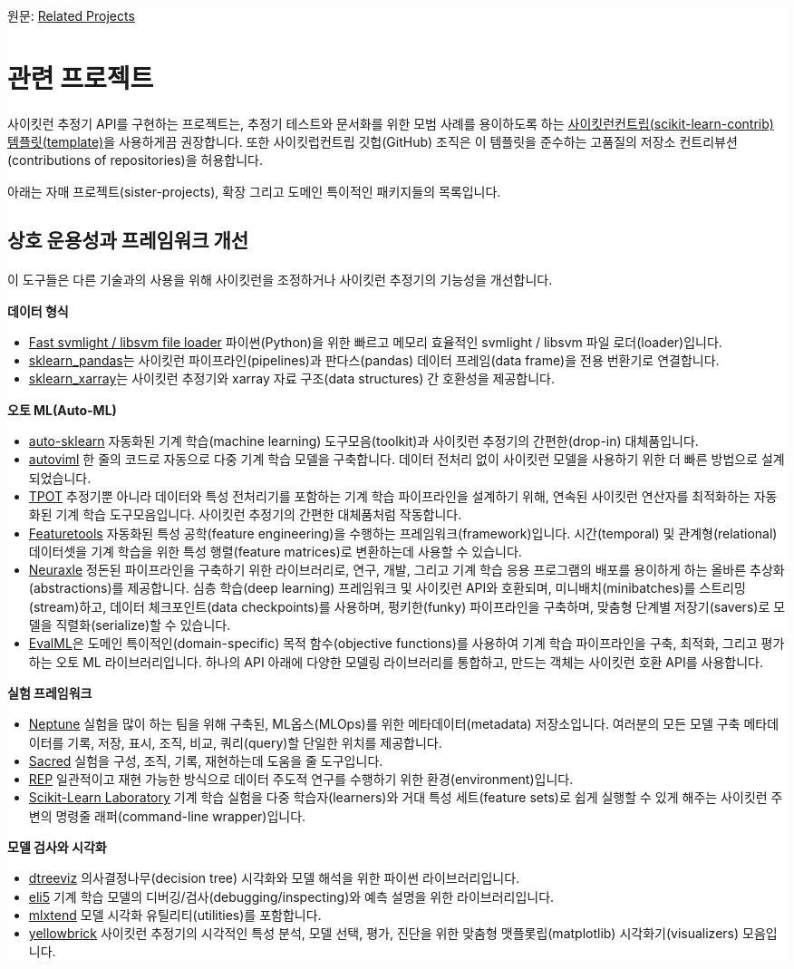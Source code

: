 원문: [Related Projects](https://scikit-learn.org/stable/related_projects.html)

# 관련 프로젝트

사이킷런 추정기 API를 구현하는 프로젝트는, 추정기 테스트와 문서화를 위한 모범 사례를 용이하도록 하는 [사이킷런컨트립(scikit-learn-contrib) 템플릿(template)](https://github.com/scikit-learn-contrib/project-template)을 사용하게끔 권장합니다. 또한 사이킷럽컨트립 깃헙(GitHub) 조직은 이 템플릿을 준수하는 고품질의 저장소 컨트리뷰션(contributions of repositories)을 허용합니다.

아래는 자매 프로젝트(sister-projects), 확장 그리고 도메인 특이적인 패키지들의 목록입니다.

## 상호 운용성과 프레임워크 개선

이 도구들은 다른 기술과의 사용을 위해 사이킷런을 조정하거나 사이킷런 추정기의 기능성을 개선합니다.

**데이터 형식**

- [Fast svmlight / libsvm file loader](https://github.com/mblondel/svmlight-loader) 파이썬(Python)을 위한 빠르고 메모리 효율적인 svmlight / libsvm 파일 로더(loader)입니다.
- [sklearn_pandas](https://github.com/paulgb/sklearn-pandas/)는 사이킷런 파이프라인(pipelines)과 판다스(pandas) 데이터 프레임(data frame)을 전용 번환기로 연결합니다.
- [sklearn_xarray](https://github.com/phausamann/sklearn-xarray/)는 사이킷런 추정기와 xarray 자료 구조(data structures) 간 호환성을 제공합니다.

**오토 ML(Auto-ML)**

- [auto-sklearn](https://github.com/automl/auto-sklearn/) 자동화된 기계 학습(machine learning) 도구모음(toolkit)과 사이킷런 추정기의 간편한(drop-in) 대체품입니다.
- [autoviml](https://github.com/AutoViML/Auto_ViML/) 한 줄의 코드로 자동으로 다중 기계 학습 모델을 구축합니다. 데이터 전처리 없이 사이킷런 모델을 사용하기 위한 더 빠른 방법으로 설계되었습니다.
- [TPOT](https://github.com/rhiever/tpot) 추정기뿐 아니라 데이터와 특성 전처리기를 포함하는 기계 학습 파이프라인을 설계하기 위해, 연속된 사이킷런 연산자를 최적화하는 자동화된 기계 학습 도구모음입니다. 사이킷런 추정기의 간편한 대체품처럼 작동합니다.
- [Featuretools](https://github.com/alteryx/featuretools) 자동화된 특성 공학(feature engineering)을 수행하는 프레임워크(framework)입니다. 시간(temporal) 및 관계형(relational) 데이터셋을 기계 학습을 위한 특성 행렬(feature matrices)로 변환하는데 사용할 수 있습니다.
- [Neuraxle](https://github.com/Neuraxio/Neuraxle) 정돈된 파이프라인을 구축하기 위한 라이브러리로, 연구, 개발, 그리고 기계 학습 응용 프로그램의 배포를 용이하게 하는 올바른 추상화(abstractions)를 제공합니다. 심층 학습(deep learning) 프레임워크 및 사이킷런 API와 호환되며, 미니배치(minibatches)를 스트리밍(stream)하고, 데이터 체크포인트(data checkpoints)를 사용하며, 펑키한(funky) 파이프라인을 구축하며, 맞춤형 단계별 저장기(savers)로 모델을 직렬화(serialize)할 수 있습니다.
- [EvalML](https://github.com/alteryx/evalml)은 도메인 특이적인(domain-specific) 목적 함수(objective functions)를 사용하여 기계 학습 파이프라인을 구축, 최적화, 그리고 평가하는 오토 ML 라이브러리입니다. 하나의 API 아래에 다양한 모델링 라이브러리를 통합하고, 만드는 객체는 사이킷런 호환 API를 사용합니다.

**실험 프레임워크**

- [Neptune](https://neptune.ai/) 실험을 많이 하는 팀을 위해 구축된, ML옵스(MLOps)를 위한 메타데이터(metadata) 저장소입니다. 여러분의 모든 모델 구축 메타데이터를 기록, 저장, 표시, 조직, 비교, 쿼리(query)할 단일한 위치를 제공합니다.
- [Sacred](https://github.com/IDSIA/Sacred) 실험을 구성, 조직, 기록, 재현하는데 도움을 줄 도구입니다.
- [REP](https://github.com/yandex/REP) 일관적이고 재현 가능한 방식으로 데이터 주도적 연구를 수행하기 위한 환경(environment)입니다.
- [Scikit-Learn Laboratory](https://skll.readthedocs.io/en/latest/index.html) 기계 학습 실험을 다중 학습자(learners)와 거대 특성 세트(feature sets)로 쉽게 실행할 수 있게 해주는 사이킷런 주변의 명령줄 래퍼(command-line wrapper)입니다.

**모델 검사와 시각화**

- [dtreeviz](https://github.com/parrt/dtreeviz/) 의사결정나무(decision tree) 시각화와 모델 해석을 위한 파이썬 라이브러리입니다.
- [eli5](https://github.com/TeamHG-Memex/eli5/) 기계 학습 모델의 디버깅/검사(debugging/inspecting)와 예측 설명을 위한 라이브러리입니다.
- [mlxtend](https://github.com/rasbt/mlxtend) 모델 시각화 유틸리티(utilities)를 포함합니다.
- [yellowbrick](https://github.com/DistrictDataLabs/yellowbrick) 사이킷런 추정기의 시각적인 특성 분석, 모델 선택, 평가, 진단을 위한 맞춤형 맷플롯립(matplotlib) 시각화기(visualizers) 모음입니다.

